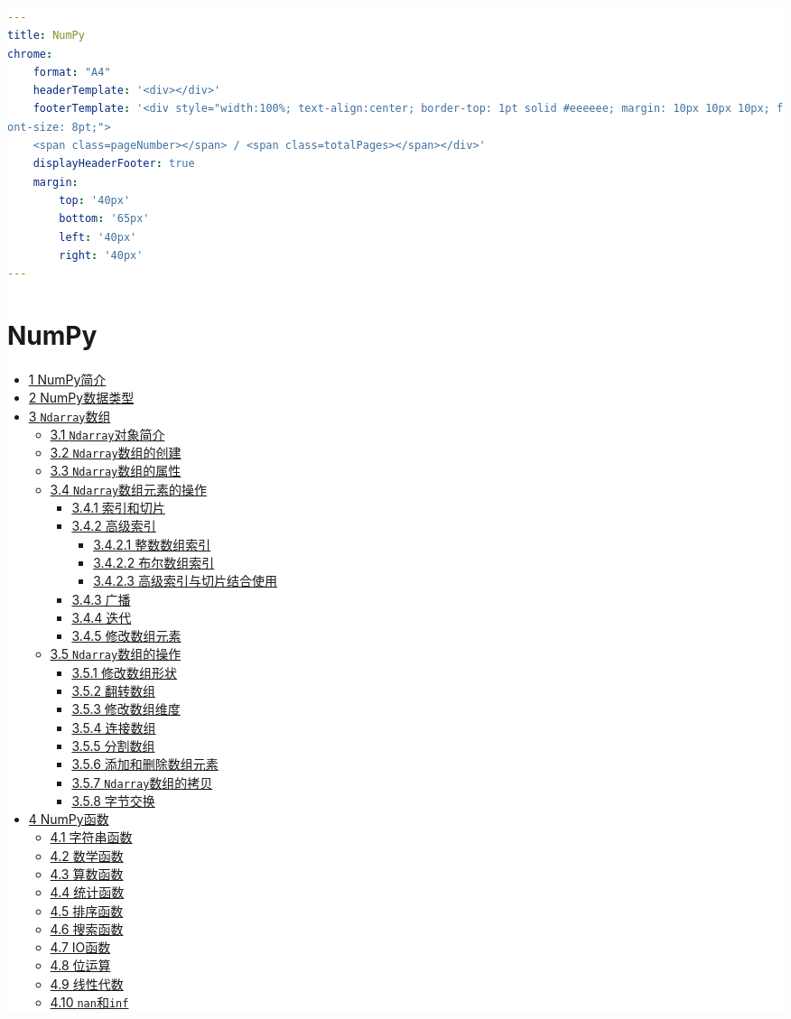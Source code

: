 ```yaml
---
title: NumPy
chrome:
    format: "A4"
    headerTemplate: '<div></div>'
    footerTemplate: '<div style="width:100%; text-align:center; border-top: 1pt solid #eeeeee; margin: 10px 10px 10px; font-size: 8pt;">
    <span class=pageNumber></span> / <span class=totalPages></span></div>'
    displayHeaderFooter: true
    margin:
        top: '40px'
        bottom: '65px'
        left: '40px'
        right: '40px'
---
```


<h1>NumPy</h1>





- [1 NumPy简介](#1-numpy简介)
- [2 NumPy数据类型](#2-numpy数据类型)
- [3 `Ndarray`数组](#3-ndarray数组)
  - [3.1 `Ndarray`对象简介](#31-ndarray对象简介)
  - [3.2 `Ndarray`数组的创建](#32-ndarray数组的创建)
  - [3.3 `Ndarray`数组的属性](#33-ndarray数组的属性)
  - [3.4 `Ndarray`数组元素的操作](#34-ndarray数组元素的操作)
    - [3.4.1 索引和切片](#341-索引和切片)
    - [3.4.2 高级索引](#342-高级索引)
      - [3.4.2.1 整数数组索引](#3421-整数数组索引)
      - [3.4.2.2 布尔数组索引](#3422-布尔数组索引)
      - [3.4.2.3 高级索引与切片结合使用](#3423-高级索引与切片结合使用)
    - [3.4.3 广播](#343-广播)
    - [3.4.4 迭代](#344-迭代)
    - [3.4.5 修改数组元素](#345-修改数组元素)
  - [3.5 `Ndarray`数组的操作](#35-ndarray数组的操作)
    - [3.5.1 修改数组形状](#351-修改数组形状)
    - [3.5.2 翻转数组](#352-翻转数组)
    - [3.5.3 修改数组维度](#353-修改数组维度)
    - [3.5.4 连接数组](#354-连接数组)
    - [3.5.5 分割数组](#355-分割数组)
    - [3.5.6 添加和删除数组元素](#356-添加和删除数组元素)
    - [3.5.7 `Ndarray`数组的拷贝](#357-ndarray数组的拷贝)
    - [3.5.8 字节交换](#358-字节交换)
- [4 NumPy函数](#4-numpy函数)
  - [4.1 字符串函数](#41-字符串函数)
  - [4.2 数学函数](#42-数学函数)
  - [4.3 算数函数](#43-算数函数)
  - [4.4 统计函数](#44-统计函数)
  - [4.5 排序函数](#45-排序函数)
  - [4.6 搜索函数](#46-搜索函数)
  - [4.7 IO函数](#47-io函数)
  - [4.8 位运算](#48-位运算)
  - [4.9 线性代数](#49-线性代数)
  - [4.10 `nan`和`inf`](#410-nan和inf)
